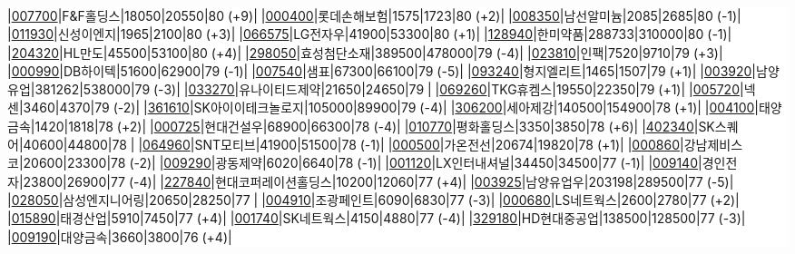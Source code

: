 |[007700](https://finance.daum.net/quotes/A007700)|F&F홀딩스|18050|20550|80 (+9)|
|[000400](https://finance.daum.net/quotes/A000400)|롯데손해보험|1575|1723|80 (+2)|
|[008350](https://finance.daum.net/quotes/A008350)|남선알미늄|2085|2685|80 (-1)|
|[011930](https://finance.daum.net/quotes/A011930)|신성이엔지|1965|2100|80 (+3)|
|[066575](https://finance.daum.net/quotes/A066575)|LG전자우|41900|53300|80 (+1)|
|[128940](https://finance.daum.net/quotes/A128940)|한미약품|288733|310000|80 (-1)|
|[204320](https://finance.daum.net/quotes/A204320)|HL만도|45500|53100|80 (+4)|
|[298050](https://finance.daum.net/quotes/A298050)|효성첨단소재|389500|478000|79 (-4)|
|[023810](https://finance.daum.net/quotes/A023810)|인팩|7520|9710|79 (+3)|
|[000990](https://finance.daum.net/quotes/A000990)|DB하이텍|51600|62900|79 (-1)|
|[007540](https://finance.daum.net/quotes/A007540)|샘표|67300|66100|79 (-5)|
|[093240](https://finance.daum.net/quotes/A093240)|형지엘리트|1465|1507|79 (+1)|
|[003920](https://finance.daum.net/quotes/A003920)|남양유업|381262|538000|79 (-3)|
|[033270](https://finance.daum.net/quotes/A033270)|유나이티드제약|21650|24650|79 |
|[069260](https://finance.daum.net/quotes/A069260)|TKG휴켐스|19550|22350|79 (+1)|
|[005720](https://finance.daum.net/quotes/A005720)|넥센|3460|4370|79 (-2)|
|[361610](https://finance.daum.net/quotes/A361610)|SK아이이테크놀로지|105000|89900|79 (-4)|
|[306200](https://finance.daum.net/quotes/A306200)|세아제강|140500|154900|78 (+1)|
|[004100](https://finance.daum.net/quotes/A004100)|태양금속|1420|1818|78 (+2)|
|[000725](https://finance.daum.net/quotes/A000725)|현대건설우|68900|66300|78 (-4)|
|[010770](https://finance.daum.net/quotes/A010770)|평화홀딩스|3350|3850|78 (+6)|
|[402340](https://finance.daum.net/quotes/A402340)|SK스퀘어|40600|44800|78 |
|[064960](https://finance.daum.net/quotes/A064960)|SNT모티브|41900|51500|78 (-1)|
|[000500](https://finance.daum.net/quotes/A000500)|가온전선|20674|19820|78 (+1)|
|[000860](https://finance.daum.net/quotes/A000860)|강남제비스코|20600|23300|78 (-2)|
|[009290](https://finance.daum.net/quotes/A009290)|광동제약|6020|6640|78 (-1)|
|[001120](https://finance.daum.net/quotes/A001120)|LX인터내셔널|34450|34500|77 (-1)|
|[009140](https://finance.daum.net/quotes/A009140)|경인전자|23800|26900|77 (-4)|
|[227840](https://finance.daum.net/quotes/A227840)|현대코퍼레이션홀딩스|10200|12060|77 (+4)|
|[003925](https://finance.daum.net/quotes/A003925)|남양유업우|203198|289500|77 (-5)|
|[028050](https://finance.daum.net/quotes/A028050)|삼성엔지니어링|20650|28250|77 |
|[004910](https://finance.daum.net/quotes/A004910)|조광페인트|6090|6830|77 (-3)|
|[000680](https://finance.daum.net/quotes/A000680)|LS네트웍스|2600|2780|77 (+2)|
|[015890](https://finance.daum.net/quotes/A015890)|태경산업|5910|7450|77 (+4)|
|[001740](https://finance.daum.net/quotes/A001740)|SK네트웍스|4150|4880|77 (-4)|
|[329180](https://finance.daum.net/quotes/A329180)|HD현대중공업|138500|128500|77 (-3)|
|[009190](https://finance.daum.net/quotes/A009190)|대양금속|3660|3800|76 (+4)|